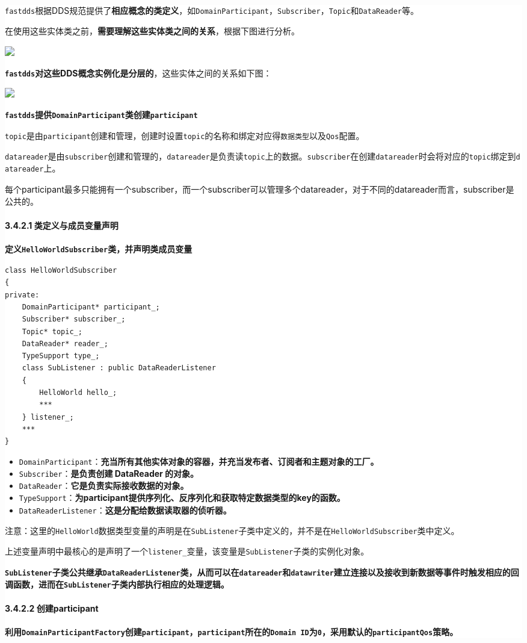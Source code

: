 `fastdds`根据DDS规范提供了**相应概念的类定义**，如`DomainParticipant`，`Subscriber`，`Topic`和`DataReader`等。

在使用这些实体类之前，**需要理解这些实体类之间的关系**，根据下图进行分析。

![](https://upload-images.jianshu.io/upload_images/20587097-7e735b9017cc20dd.png?imageMogr2/auto-orient/strip%7CimageView2/2/w/1240)


**`fastdds`对这些DDS概念实例化是分层的**，这些实体之间的关系如下图：

![](https://upload-images.jianshu.io/upload_images/20587097-5fd72fd1c79a0827.png?imageMogr2/auto-orient/strip%7CimageView2/2/w/1240)

**`fastdds`提供`DomainParticipant`类创建`participant`**

`topic`是由`participant`创建和管理，创建时设置`topic`的名称和绑定对应得`数据类型`以及`Qos`配置。

`datareader`是由`subscriber`创建和管理的，`datareader`是负责读`topic`上的数据。`subscriber`在创建`datareader`时会将对应的`topic`绑定到`datareader`上。

每个participant最多只能拥有一个subscriber，而一个subscriber可以管理多个datareader，对于不同的datareader而言，subscriber是公共的。

#### 3.4.2.1 类定义与成员变量声明

**定义`HelloWorldSubscriber`类，并声明类成员变量**

```
class HelloWorldSubscriber
{
private:
    DomainParticipant* participant_;
    Subscriber* subscriber_;
    Topic* topic_;
    DataReader* reader_;
    TypeSupport type_;
    class SubListener : public DataReaderListener
    {
        HelloWorld hello_;
        ***
    } listener_;
    ***
}
```

*   `DomainParticipant`：**充当所有其他实体对象的容器，并充当发布者、订阅者和主题对象的工厂。**
*   `Subscriber`：**是负责创建 DataReader 的对象。**
*   `DataReader`：**它是负责实际接收数据的对象。**
*   `TypeSupport`：**为participant提供序列化、反序列化和获取特定数据类型的key的函数。**
*   `DataReaderListener`：**这是分配给数据读取器的侦听器。**

注意：这里的`HelloWorld`数据类型变量的声明是在`SubListener`子类中定义的，并不是在`HelloWorldSubscriber`类中定义。

上述变量声明中最核心的是声明了一个`listener_`变量，该变量是`SubListener`子类的实例化对象。

**`SubListener`子类公共继承`DataReaderListener`类，从而可以在`datareader`和`datawriter`建立连接以及接收到新数据等事件时触发相应的回调函数，进而在`SubListener`子类内部执行相应的处理逻辑。**

#### 3.4.2.2 创建participant

**利用`DomainParticipantFactory`创建`participant`，`participant`所在的`Domain ID`为`0`，采用默认的`participantQos`策略。**
